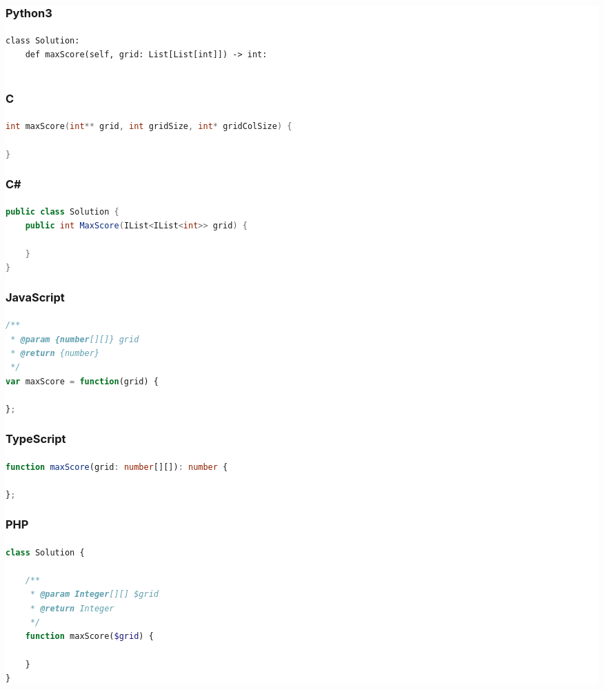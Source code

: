 ### Python3

```python3
class Solution:
    def maxScore(self, grid: List[List[int]]) -> int:
        
```

### C

```c
int maxScore(int** grid, int gridSize, int* gridColSize) {
    
}
```

### C#

```csharp
public class Solution {
    public int MaxScore(IList<IList<int>> grid) {
        
    }
}
```

### JavaScript

```javascript
/**
 * @param {number[][]} grid
 * @return {number}
 */
var maxScore = function(grid) {
    
};
```

### TypeScript

```typescript
function maxScore(grid: number[][]): number {
    
};
```

### PHP

```php
class Solution {

    /**
     * @param Integer[][] $grid
     * @return Integer
     */
    function maxScore($grid) {
        
    }
}
```
